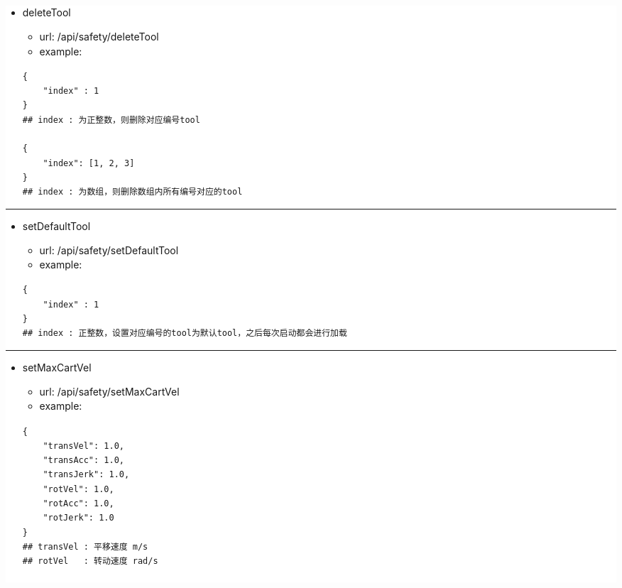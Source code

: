 - deleteTool
    - url: /api/safety/deleteTool
    - example:
    
    ```
    {
        "index" : 1
    }
    ## index : 为正整数，则删除对应编号tool
    
    {
        "index": [1, 2, 3]
    }
    ## index : 为数组，则删除数组内所有编号对应的tool
    
    ```
    

---

- setDefaultTool
    - url: /api/safety/setDefaultTool
    - example:
    
    ```
    {
        "index" : 1
    }
    ## index : 正整数，设置对应编号的tool为默认tool，之后每次启动都会进行加载
    
    ```
    

---

- setMaxCartVel
    - url: /api/safety/setMaxCartVel
    - example:
    
    ```
    {
        "transVel": 1.0,
        "transAcc": 1.0,
        "transJerk": 1.0,
        "rotVel": 1.0,
        "rotAcc": 1.0,
        "rotJerk": 1.0
    }
    ## transVel : 平移速度 m/s
    ## rotVel   : 转动速度 rad/s
    